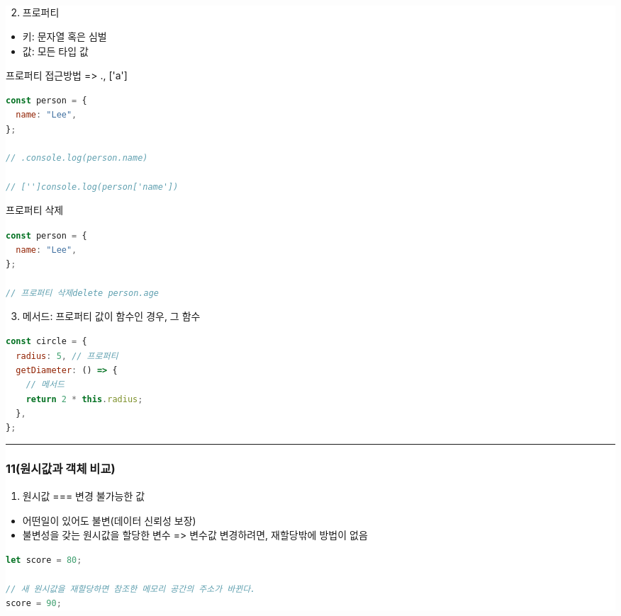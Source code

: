 2. 프로퍼티

- 키: 문자열 혹은 심벌
- 값: 모든 타입 값

프로퍼티 접근방법 => ., ['a']

```jsx
const person = {
  name: "Lee",
};

// .console.log(person.name)

// ['']console.log(person['name'])
```

프로퍼티 삭제

```jsx
const person = {
  name: "Lee",
};

// 프로퍼티 삭제delete person.age
```

3. 메서드: 프로퍼티 값이 함수인 경우, 그 함수

```jsx
const circle = {
  radius: 5, // 프로퍼티
  getDiameter: () => {
    // 메서드
    return 2 * this.radius;
  },
};
```

---

### 11(원시값과 객체 비교)

1. 원시값 === 변경 불가능한 값

- 어떤일이 있어도 불변(데이터 신뢰성 보장)
- 불변성을 갖는 원시값을 할당한 변수 => 변수값 변경하려면, 재할당밖에 방법이 없음

```jsx
let score = 80;

// 새 원시값을 재할당하면 참조한 메모리 공간의 주소가 바뀐다.
score = 90;
```
